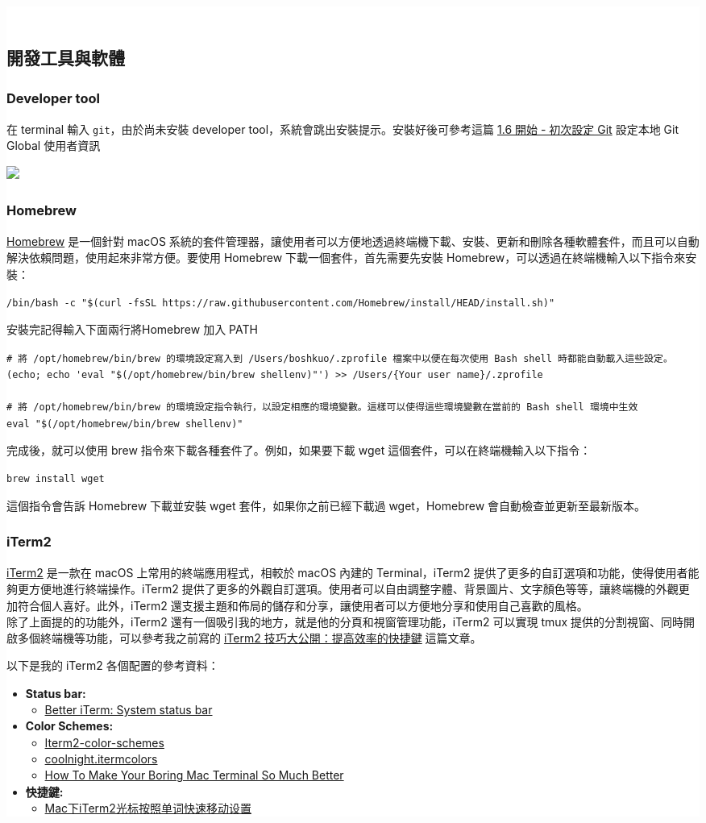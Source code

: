 
<br/>


## **開發工具與軟體**
### **Developer tool**
在 terminal 輸入 `git`，由於尚未安裝 developer tool，系統會跳出安裝提示。安裝好後可參考這篇 [1.6 開始 - 初次設定 Git](https://git-scm.com/book/zh-tw/v2/%E9%96%8B%E5%A7%8B-%E5%88%9D%E6%AC%A1%E8%A8%AD%E5%AE%9A-Git) 設定本地 Git Global 使用者資訊

![](https://res.cloudinary.com/djtoo8orh/image/upload/v1683448878/Docusaurus%20Blog/%E9%96%8B%E7%99%BC%E5%B7%A5%E5%85%B7/Mac%20%E9%96%8B%E7%99%BC%E5%B7%A5%E5%85%B7%E9%85%8D%E7%BD%AE/developer_tool_x9e52t.png)


### **Homebrew**
[Homebrew](https://brew.sh/index_zh-tw) 是一個針對 macOS 系統的套件管理器，讓使用者可以方便地透過終端機下載、安裝、更新和刪除各種軟體套件，而且可以自動解決依賴問題，使用起來非常方便。要使用 Homebrew 下載一個套件，首先需要先安裝 Homebrew，可以透過在終端機輸入以下指令來安裝：
```shell
/bin/bash -c "$(curl -fsSL https://raw.githubusercontent.com/Homebrew/install/HEAD/install.sh)"
```
安裝完記得輸入下面兩行將Homebrew 加入 PATH

```shell
# 將 /opt/homebrew/bin/brew 的環境設定寫入到 /Users/boshkuo/.zprofile 檔案中以便在每次使用 Bash shell 時都能自動載入這些設定。
(echo; echo 'eval "$(/opt/homebrew/bin/brew shellenv)"') >> /Users/{Your user name}/.zprofile

# 將 /opt/homebrew/bin/brew 的環境設定指令執行，以設定相應的環境變數。這樣可以使得這些環境變數在當前的 Bash shell 環境中生效
eval "$(/opt/homebrew/bin/brew shellenv)"
```
完成後，就可以使用 brew 指令來下載各種套件了。例如，如果要下載 wget 這個套件，可以在終端機輸入以下指令：
```shell
brew install wget
```
這個指令會告訴 Homebrew 下載並安裝 wget 套件，如果你之前已經下載過 wget，Homebrew 會自動檢查並更新至最新版本。


### **iTerm2**
[iTerm2](https://iterm2.com/) 是一款在 macOS 上常用的終端應用程式，相較於 macOS 內建的 Terminal，iTerm2 提供了更多的自訂選項和功能，使得使用者能夠更方便地進行終端操作。iTerm2 提供了更多的外觀自訂選項。使用者可以自由調整字體、背景圖片、文字顏色等等，讓終端機的外觀更加符合個人喜好。此外，iTerm2 還支援主題和佈局的儲存和分享，讓使用者可以方便地分享和使用自己喜歡的風格。  
除了上面提的的功能外，iTerm2 還有一個吸引我的地方，就是他的分頁和視窗管理功能，iTerm2 可以實現 tmux 提供的分割視窗、同時開啟多個終端機等功能，可以參考我之前寫的 [iTerm2 技巧大公開：提高效率的快捷鍵](./04-Terminal/01-iterm-shortcut-key.md) 這篇文章。

以下是我的 iTerm2 各個配置的參考資料：
- **Status bar:**
  - [Better iTerm: System status bar](https://luiyongsheng.medium.com/better-iterm-system-status-bar-421f8944dd5b)
- **Color Schemes:**
  - [Iterm2-color-schemes](https://iterm2colorschemes.com/)
  - [coolnight.itermcolors](https://github.com/josean-dev/dev-environment-files/blob/main/coolnight.itermcolors)
  - [How To Make Your Boring Mac Terminal So Much Better](https://www.youtube.com/watch?v=CF1tMjvHDRA&t=191s&ab_channel=JoseanMartinez)
- **快捷鍵:**
  - [Mac下iTerm2光标按照单词快速移动设置](https://blog.csdn.net/skyyws/article/details/78480132)
